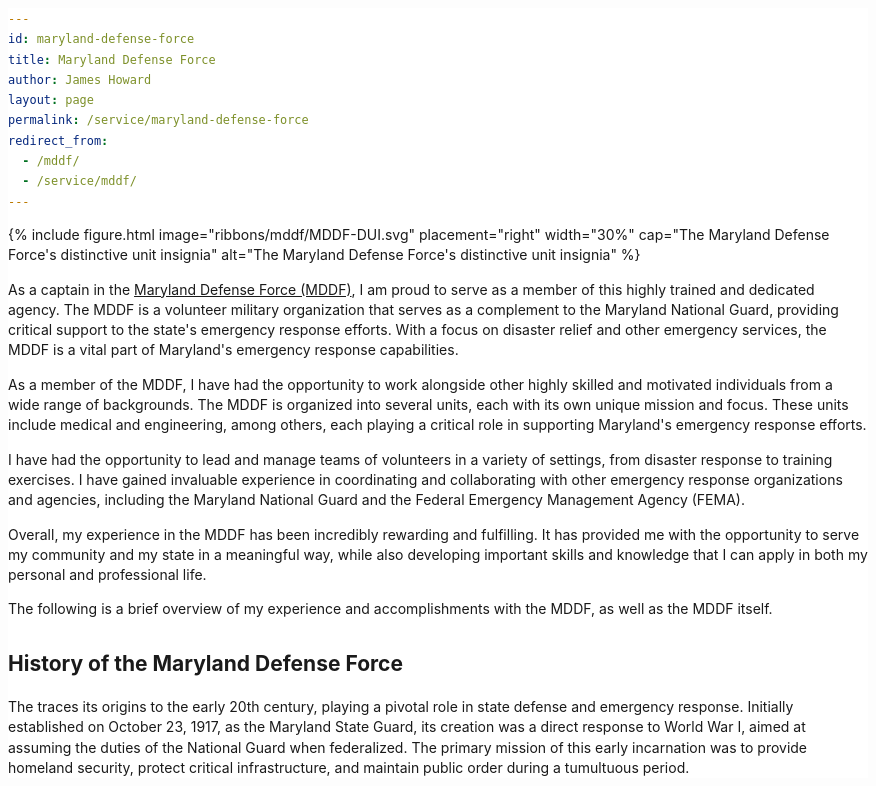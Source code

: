 ```yaml
---
id: maryland-defense-force
title: Maryland Defense Force
author: James Howard
layout: page
permalink: /service/maryland-defense-force
redirect_from:
  - /mddf/
  - /service/mddf/
---
```


{% include figure.html image="ribbons/mddf/MDDF-DUI.svg" placement="right" width="30%"
cap="The Maryland Defense Force's distinctive unit insignia"
alt="The Maryland Defense Force's distinctive unit insignia" %}

As a captain in the [Maryland Defense Force
(MDDF)](https://military.maryland.gov/mddf/Pages/default.aspx), I
am proud to serve as a member of this highly trained and dedicated
agency. The MDDF is a volunteer military organization that serves
as a complement to the Maryland National Guard, providing critical
support to the state's emergency response efforts. With a focus on
disaster relief and other emergency services, the MDDF is a vital
part of Maryland's emergency response capabilities.

As a member of the MDDF, I have had the opportunity to work alongside
other highly skilled and motivated individuals from a wide range
of backgrounds. The MDDF is organized into several units, each with
its own unique mission and focus. These units include medical and
engineering, among others, each playing a critical role in supporting
Maryland's emergency response efforts.

I have had the opportunity to lead and manage teams of volunteers
in a variety of settings, from disaster response to training
exercises. I have gained invaluable experience in coordinating and
collaborating with other emergency response organizations and
agencies, including the Maryland National Guard and the Federal
Emergency Management Agency (FEMA).

Overall, my experience in the MDDF has been incredibly rewarding
and fulfilling. It has provided me with the opportunity to serve
my community and my state in a meaningful way, while also developing
important skills and knowledge that I can apply in both my personal
and professional life.

The following is a brief overview of my experience and
accomplishments with the MDDF, as well as the MDDF itself.

## History of the Maryland Defense Force

The traces its origins to the early
20th century, playing a pivotal role in state defense and emergency
response. Initially established on October 23, 1917, as the Maryland
State Guard, its creation was a direct response to World War I,
aimed at assuming the duties of the National Guard when federalized.
The primary mission of this early incarnation was to provide homeland
security, protect critical infrastructure, and maintain public order
during a tumultuous period.
